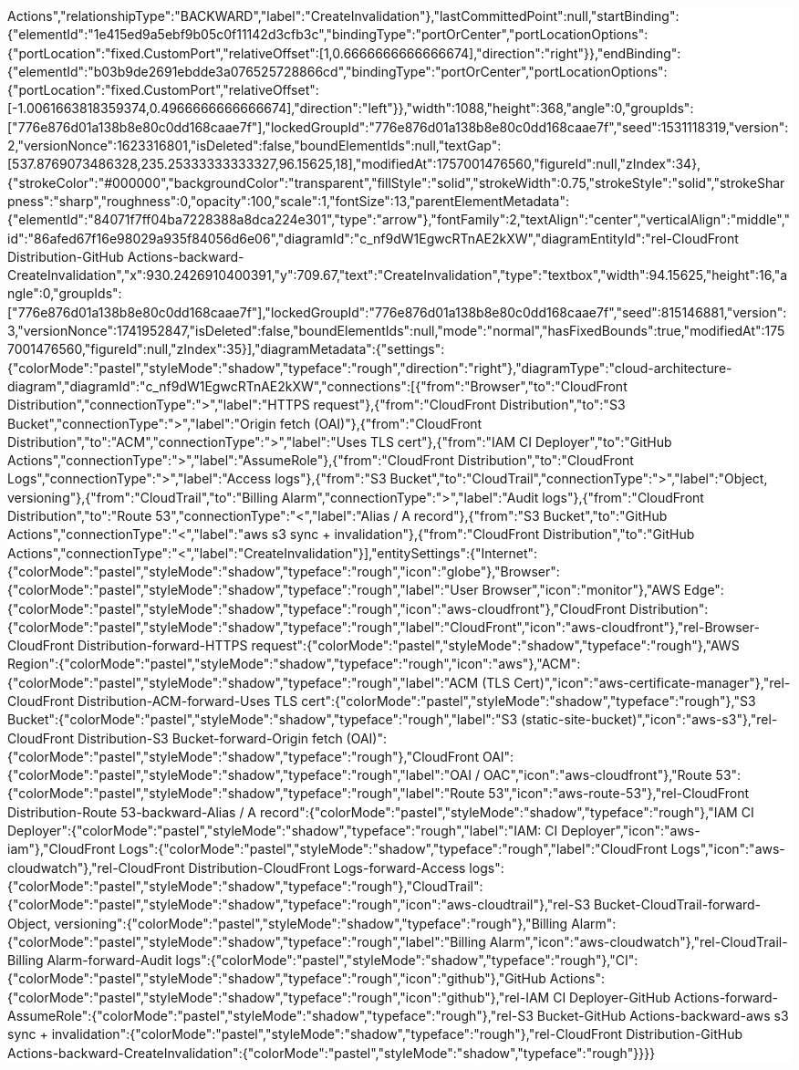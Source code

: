Actions","relationshipType":"BACKWARD","label":"CreateInvalidation"},"lastCommittedPoint":null,"startBinding":{"elementId":"1e415ed9a5ebf9b05c0f11142d3cfb3c","bindingType":"portOrCenter","portLocationOptions":{"portLocation":"fixed.CustomPort","relativeOffset":[1,0.6666666666666674],"direction":"right"}},"endBinding":{"elementId":"b03b9de2691ebdde3a076525728866cd","bindingType":"portOrCenter","portLocationOptions":{"portLocation":"fixed.CustomPort","relativeOffset":[-1.0061663818359374,0.4966666666666674],"direction":"left"}},"width":1088,"height":368,"angle":0,"groupIds":["776e876d01a138b8e80c0dd168caae7f"],"lockedGroupId":"776e876d01a138b8e80c0dd168caae7f","seed":1531118319,"version":2,"versionNonce":1623316801,"isDeleted":false,"boundElementIds":null,"textGap":[537.8769073486328,235.25333333333327,96.15625,18],"modifiedAt":1757001476560,"figureId":null,"zIndex":34},{"strokeColor":"#000000","backgroundColor":"transparent","fillStyle":"solid","strokeWidth":0.75,"strokeStyle":"solid","strokeSharpness":"sharp","roughness":0,"opacity":100,"scale":1,"fontSize":13,"parentElementMetadata":{"elementId":"84071f7ff04ba7228388a8dca224e301","type":"arrow"},"fontFamily":2,"textAlign":"center","verticalAlign":"middle","id":"86afed67f16e98029a935f84056d6e06","diagramId":"c_nf9dW1EgwcRTnAE2kXW","diagramEntityId":"rel-CloudFront Distribution-GitHub Actions-backward-CreateInvalidation","x":930.2426910400391,"y":709.67,"text":"CreateInvalidation","type":"textbox","width":94.15625,"height":16,"angle":0,"groupIds":["776e876d01a138b8e80c0dd168caae7f"],"lockedGroupId":"776e876d01a138b8e80c0dd168caae7f","seed":815146881,"version":3,"versionNonce":1741952847,"isDeleted":false,"boundElementIds":null,"mode":"normal","hasFixedBounds":true,"modifiedAt":1757001476560,"figureId":null,"zIndex":35}],"diagramMetadata":{"settings":{"colorMode":"pastel","styleMode":"shadow","typeface":"rough","direction":"right"},"diagramType":"cloud-architecture-diagram","diagramId":"c_nf9dW1EgwcRTnAE2kXW","connections":[{"from":"Browser","to":"CloudFront Distribution","connectionType":">","label":"HTTPS request"},{"from":"CloudFront Distribution","to":"S3 Bucket","connectionType":">","label":"Origin fetch (OAI)"},{"from":"CloudFront Distribution","to":"ACM","connectionType":">","label":"Uses TLS cert"},{"from":"IAM CI Deployer","to":"GitHub Actions","connectionType":">","label":"AssumeRole"},{"from":"CloudFront Distribution","to":"CloudFront Logs","connectionType":">","label":"Access logs"},{"from":"S3 Bucket","to":"CloudTrail","connectionType":">","label":"Object, versioning"},{"from":"CloudTrail","to":"Billing Alarm","connectionType":">","label":"Audit logs"},{"from":"CloudFront Distribution","to":"Route 53","connectionType":"<","label":"Alias / A record"},{"from":"S3 Bucket","to":"GitHub Actions","connectionType":"<","label":"aws s3 sync + invalidation"},{"from":"CloudFront Distribution","to":"GitHub Actions","connectionType":"<","label":"CreateInvalidation"}],"entitySettings":{"Internet":{"colorMode":"pastel","styleMode":"shadow","typeface":"rough","icon":"globe"},"Browser":{"colorMode":"pastel","styleMode":"shadow","typeface":"rough","label":"User Browser","icon":"monitor"},"AWS Edge":{"colorMode":"pastel","styleMode":"shadow","typeface":"rough","icon":"aws-cloudfront"},"CloudFront Distribution":{"colorMode":"pastel","styleMode":"shadow","typeface":"rough","label":"CloudFront","icon":"aws-cloudfront"},"rel-Browser-CloudFront Distribution-forward-HTTPS request":{"colorMode":"pastel","styleMode":"shadow","typeface":"rough"},"AWS Region":{"colorMode":"pastel","styleMode":"shadow","typeface":"rough","icon":"aws"},"ACM":{"colorMode":"pastel","styleMode":"shadow","typeface":"rough","label":"ACM (TLS Cert)","icon":"aws-certificate-manager"},"rel-CloudFront Distribution-ACM-forward-Uses TLS cert":{"colorMode":"pastel","styleMode":"shadow","typeface":"rough"},"S3 Bucket":{"colorMode":"pastel","styleMode":"shadow","typeface":"rough","label":"S3 (static-site-bucket)","icon":"aws-s3"},"rel-CloudFront Distribution-S3 Bucket-forward-Origin fetch (OAI)":{"colorMode":"pastel","styleMode":"shadow","typeface":"rough"},"CloudFront OAI":{"colorMode":"pastel","styleMode":"shadow","typeface":"rough","label":"OAI / OAC","icon":"aws-cloudfront"},"Route 53":{"colorMode":"pastel","styleMode":"shadow","typeface":"rough","label":"Route 53","icon":"aws-route-53"},"rel-CloudFront Distribution-Route 53-backward-Alias / A record":{"colorMode":"pastel","styleMode":"shadow","typeface":"rough"},"IAM CI Deployer":{"colorMode":"pastel","styleMode":"shadow","typeface":"rough","label":"IAM: CI Deployer","icon":"aws-iam"},"CloudFront Logs":{"colorMode":"pastel","styleMode":"shadow","typeface":"rough","label":"CloudFront Logs","icon":"aws-cloudwatch"},"rel-CloudFront Distribution-CloudFront Logs-forward-Access logs":{"colorMode":"pastel","styleMode":"shadow","typeface":"rough"},"CloudTrail":{"colorMode":"pastel","styleMode":"shadow","typeface":"rough","icon":"aws-cloudtrail"},"rel-S3 Bucket-CloudTrail-forward-Object, versioning":{"colorMode":"pastel","styleMode":"shadow","typeface":"rough"},"Billing Alarm":{"colorMode":"pastel","styleMode":"shadow","typeface":"rough","label":"Billing Alarm","icon":"aws-cloudwatch"},"rel-CloudTrail-Billing Alarm-forward-Audit logs":{"colorMode":"pastel","styleMode":"shadow","typeface":"rough"},"CI":{"colorMode":"pastel","styleMode":"shadow","typeface":"rough","icon":"github"},"GitHub Actions":{"colorMode":"pastel","styleMode":"shadow","typeface":"rough","icon":"github"},"rel-IAM CI Deployer-GitHub Actions-forward-AssumeRole":{"colorMode":"pastel","styleMode":"shadow","typeface":"rough"},"rel-S3 Bucket-GitHub Actions-backward-aws s3 sync + invalidation":{"colorMode":"pastel","styleMode":"shadow","typeface":"rough"},"rel-CloudFront Distribution-GitHub Actions-backward-CreateInvalidation":{"colorMode":"pastel","styleMode":"shadow","typeface":"rough"}}}}
